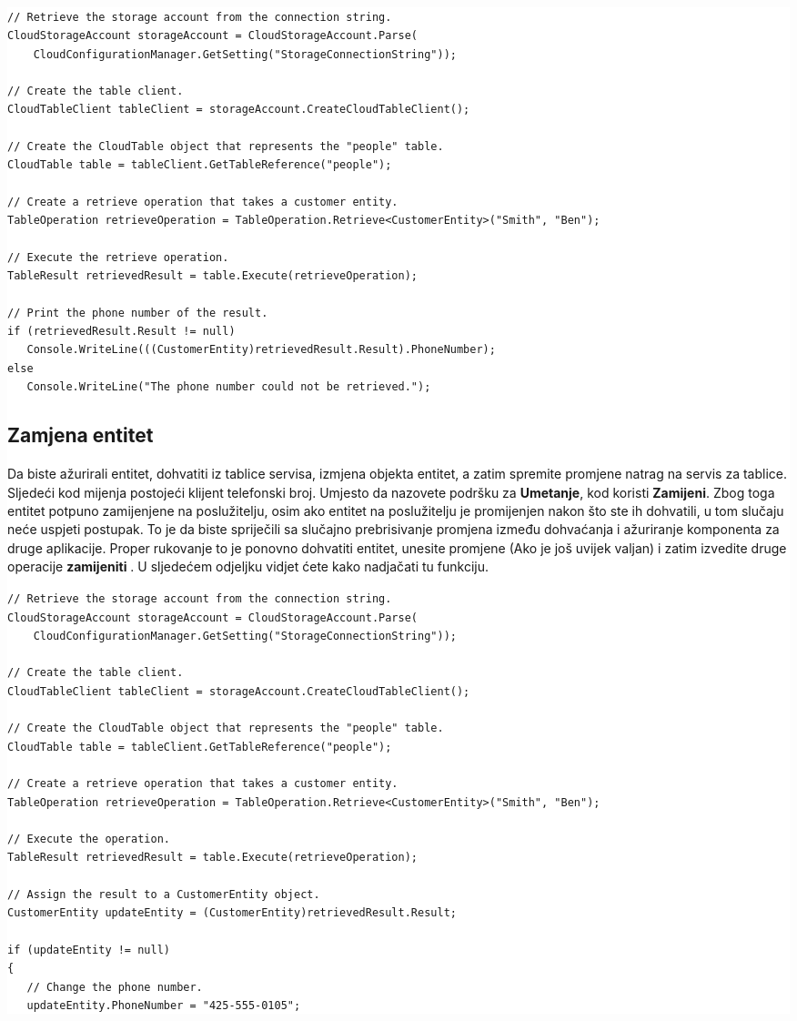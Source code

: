     // Retrieve the storage account from the connection string.
    CloudStorageAccount storageAccount = CloudStorageAccount.Parse(
        CloudConfigurationManager.GetSetting("StorageConnectionString"));

    // Create the table client.
    CloudTableClient tableClient = storageAccount.CreateCloudTableClient();

    // Create the CloudTable object that represents the "people" table.
    CloudTable table = tableClient.GetTableReference("people");

    // Create a retrieve operation that takes a customer entity.
    TableOperation retrieveOperation = TableOperation.Retrieve<CustomerEntity>("Smith", "Ben");

    // Execute the retrieve operation.
    TableResult retrievedResult = table.Execute(retrieveOperation);

    // Print the phone number of the result.
    if (retrievedResult.Result != null)
       Console.WriteLine(((CustomerEntity)retrievedResult.Result).PhoneNumber);
    else
       Console.WriteLine("The phone number could not be retrieved.");

## <a name="replace-an-entity"></a>Zamjena entitet

Da biste ažurirali entitet, dohvatiti iz tablice servisa, izmjena objekta entitet, a zatim spremite promjene natrag na servis za tablice. Sljedeći kod mijenja postojeći klijent telefonski broj. Umjesto da nazovete podršku za **Umetanje**, kod koristi **Zamijeni**. Zbog toga entitet potpuno zamijenjene na poslužitelju, osim ako entitet na poslužitelju je promijenjen nakon što ste ih dohvatili, u tom slučaju neće uspjeti postupak.  To je da biste spriječili sa slučajno prebrisivanje promjena između dohvaćanja i ažuriranje komponenta za druge aplikacije.  Proper rukovanje to je ponovno dohvatiti entitet, unesite promjene (Ako je još uvijek valjan) i zatim izvedite druge operacije **zamijeniti** .  U sljedećem odjeljku vidjet ćete kako nadjačati tu funkciju.

    // Retrieve the storage account from the connection string.
    CloudStorageAccount storageAccount = CloudStorageAccount.Parse(
        CloudConfigurationManager.GetSetting("StorageConnectionString"));

    // Create the table client.
    CloudTableClient tableClient = storageAccount.CreateCloudTableClient();

    // Create the CloudTable object that represents the "people" table.
    CloudTable table = tableClient.GetTableReference("people");

    // Create a retrieve operation that takes a customer entity.
    TableOperation retrieveOperation = TableOperation.Retrieve<CustomerEntity>("Smith", "Ben");

    // Execute the operation.
    TableResult retrievedResult = table.Execute(retrieveOperation);

    // Assign the result to a CustomerEntity object.
    CustomerEntity updateEntity = (CustomerEntity)retrievedResult.Result;

    if (updateEntity != null)
    {
       // Change the phone number.
       updateEntity.PhoneNumber = "425-555-0105";
